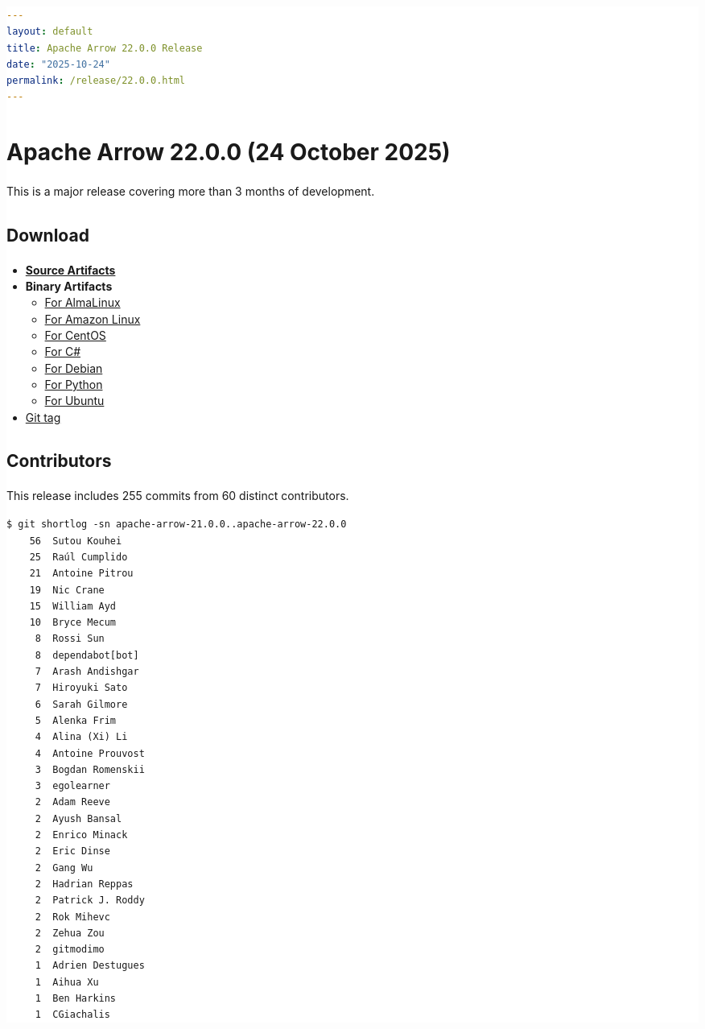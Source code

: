 ```yaml
---
layout: default
title: Apache Arrow 22.0.0 Release
date: "2025-10-24"
permalink: /release/22.0.0.html
---
```



# Apache Arrow 22.0.0 (24 October 2025)

This is a major release covering more than 3 months of development.

## Download

* [**Source Artifacts**][1]
* **Binary Artifacts**
  * [For AlmaLinux][2]
  * [For Amazon Linux][3]
  * [For CentOS][4]
  * [For C#][5]
  * [For Debian][6]
  * [For Python][7]
  * [For Ubuntu][8]
* [Git tag][9]

## Contributors

This release includes 255 commits from 60 distinct contributors.

```console
$ git shortlog -sn apache-arrow-21.0.0..apache-arrow-22.0.0
    56	Sutou Kouhei
    25	Raúl Cumplido
    21	Antoine Pitrou
    19	Nic Crane
    15	William Ayd
    10	Bryce Mecum
     8	Rossi Sun
     8	dependabot[bot]
     7	Arash Andishgar
     7	Hiroyuki Sato
     6	Sarah Gilmore
     5	Alenka Frim
     4	Alina (Xi) Li
     4	Antoine Prouvost
     3	Bogdan Romenskii
     3	egolearner
     2	Adam Reeve
     2	Ayush Bansal
     2	Enrico Minack
     2	Eric Dinse
     2	Gang Wu
     2	Hadrian Reppas
     2	Patrick J. Roddy
     2	Rok Mihevc
     2	Zehua Zou
     2	gitmodimo
     1	Adrien Destugues
     1	Aihua Xu
     1	Ben Harkins
     1	CGiachalis
```

[1]: https://www.apache.org/dyn/closer.lua/arrow/arrow-22.0.0/
[2]: https://apache.jfrog.io/artifactory/arrow/almalinux/
[3]: https://apache.jfrog.io/artifactory/arrow/amazon-linux/
[4]: https://apache.jfrog.io/artifactory/arrow/centos/
[5]: https://apache.jfrog.io/artifactory/arrow/nuget/
[6]: https://apache.jfrog.io/artifactory/arrow/debian/
[7]: https://apache.jfrog.io/artifactory/arrow/python/22.0.0/
[8]: https://apache.jfrog.io/artifactory/arrow/ubuntu/
[9]: https://github.com/apache/arrow/releases/tag/apache-arrow-22.0.0